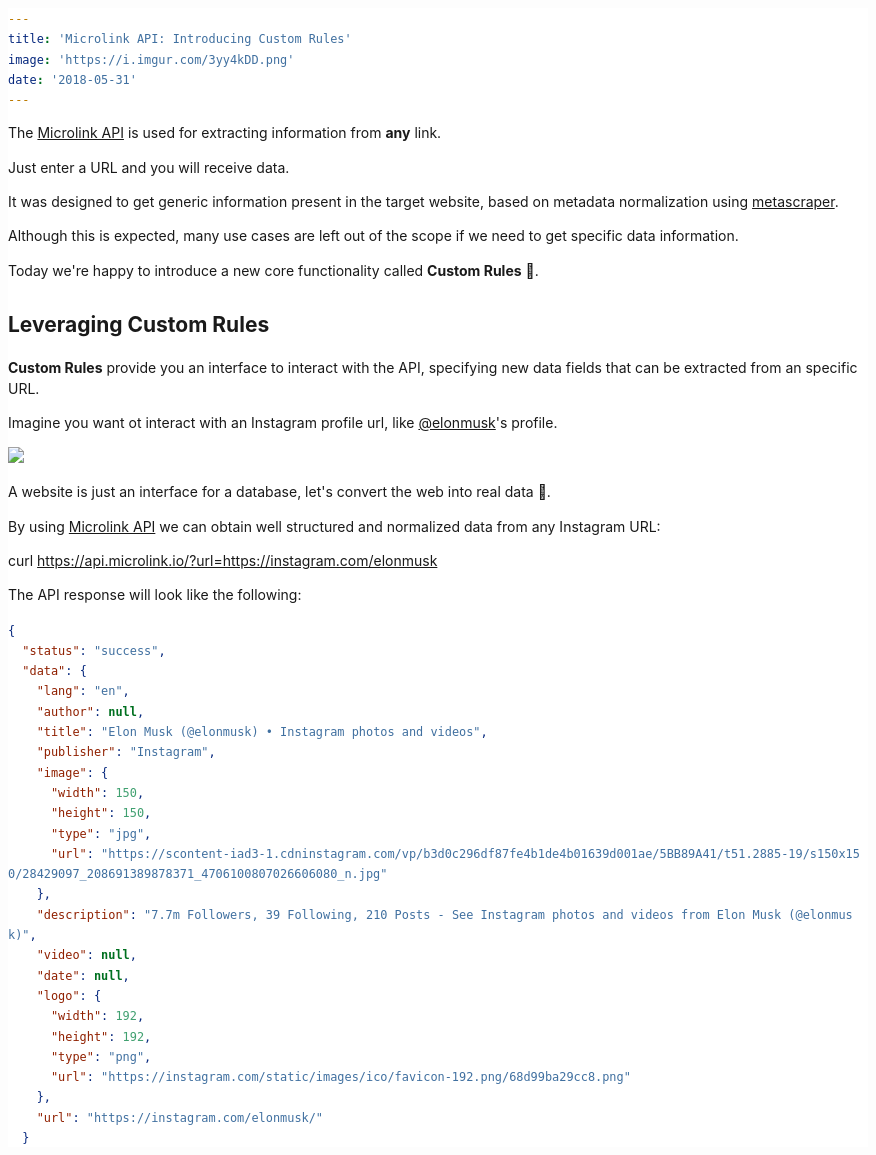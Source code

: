 ```yaml
---
title: 'Microlink API: Introducing Custom Rules'
image: 'https://i.imgur.com/3yy4kDD.png'
date: '2018-05-31'
---
```


The [Microlink API](/docs/api/getting-started/overview) is used for extracting information from **any** link.

Just enter a URL and you will receive data.

It was designed to get generic information present in the target website, based on metadata normalization using [metascraper](https://metascraper.js.org/#/).

Although this is expected, many use cases are left out of the scope if we need to get specific data information.

Today we're happy to introduce a new core functionality called **Custom Rules** 🎉.

## Leveraging Custom Rules

**Custom Rules** provide you an interface to interact with the API, specifying new data fields that can be extracted from an specific URL.

Imagine you want ot interact with an Instagram profile url, like [@elonmusk](https://twitter.com/elonmusk)'s profile.

![](https://i.imgur.com/subDjQ1.png)

<Figcaption>A website is just an interface for a database, let's convert the web into real data 🤘.</Figcaption>

By using [Microlink API](/docs/api/getting-started/overview) we can obtain well structured and normalized data from any Instagram URL:

<Terminal>curl https://api.microlink.io/?url=https://instagram.com/elonmusk</Terminal>

The API response will look like the following:

```json
{
  "status": "success",
  "data": {
    "lang": "en",
    "author": null,
    "title": "Elon Musk (@elonmusk) • Instagram photos and videos",
    "publisher": "Instagram",
    "image": {
      "width": 150,
      "height": 150,
      "type": "jpg",
      "url": "https://scontent-iad3-1.cdninstagram.com/vp/b3d0c296df87fe4b1de4b01639d001ae/5BB89A41/t51.2885-19/s150x150/28429097_208691389878371_4706100807026606080_n.jpg"
    },
    "description": "7.7m Followers, 39 Following, 210 Posts - See Instagram photos and videos from Elon Musk (@elonmusk)",
    "video": null,
    "date": null,
    "logo": {
      "width": 192,
      "height": 192,
      "type": "png",
      "url": "https://instagram.com/static/images/ico/favicon-192.png/68d99ba29cc8.png"
    },
    "url": "https://instagram.com/elonmusk/"
  }
```